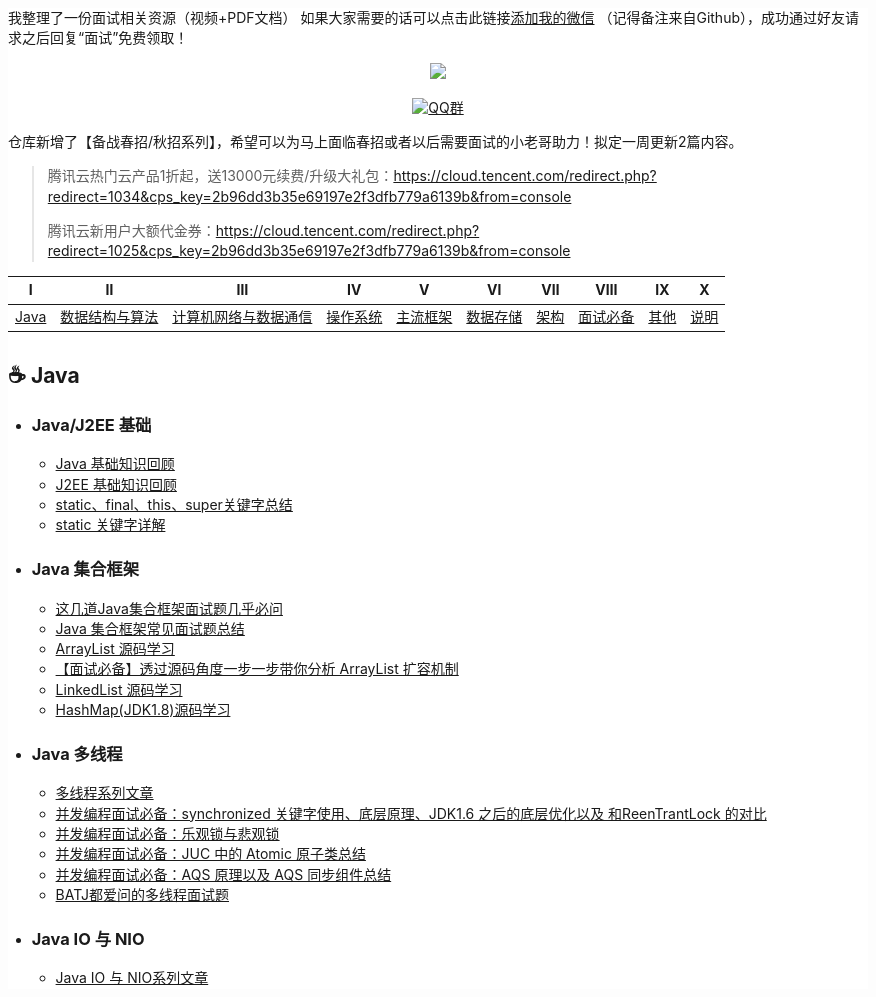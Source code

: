 我整理了一份面试相关资源（视频+PDF文档） 如果大家需要的话可以点击此链接[添加我的微信](#最后) （记得备注来自Github），成功通过好友请求之后回复“面试”免费领取！
<div align="center">  

<img src="http://my-blog-to-use.oss-cn-beijing.aliyuncs.com/18-11-16/49833984.jpg" width=""/>
</br>

[![QQ群](https://img.shields.io/badge/QQ%E7%BE%A4-577511615-red.svg)](//shang.qq.com/wpa/qunwpa?idkey=f128b25264f43170c2721e0789b24b180fc482113b6f256928b6198ae07fe5d4)

</div>

仓库新增了【备战春招/秋招系列】，希望可以为马上面临春招或者以后需要面试的小老哥助力！拟定一周更新2篇内容。
> 腾讯云热门云产品1折起，送13000元续费/升级大礼包：https://cloud.tencent.com/redirect.php?redirect=1034&cps_key=2b96dd3b35e69197e2f3dfb779a6139b&from=console
>
> 腾讯云新用户大额代金券：https://cloud.tencent.com/redirect.php?redirect=1025&cps_key=2b96dd3b35e69197e2f3dfb779a6139b&from=console


| Ⅰ  | Ⅱ | Ⅲ | Ⅳ | Ⅴ | Ⅵ | Ⅶ | Ⅷ | Ⅸ | Ⅹ |
| :--------: | :----------: | :-----------: | :---------: | :---------: | :---------:| :---------: | :-------: | :-------:| :----:|
| [Java](#coffee-Java)  |  [数据结构与算法](#open_file_folder-数据结构与算法)|[计算机网络与数据通信](#computer-计算机网络与数据通信) | [操作系统](#iphone-操作系统)| [主流框架](#pencil2-主流框架)|  [数据存储](#floppy_disk-数据存储)|[架构](#punch-架构)|  [面试必备](#musical_note-面试必备)| [其他](#art-其他)| [说明](#envelope-该开源文档一些说明)|

## :coffee: Java
-   ### Java/J2EE 基础
    - [Java 基础知识回顾](https://github.com/Snailclimb/Java-Guide/blob/master/Java相关/Java基础知识.md)
    - [J2EE 基础知识回顾](https://github.com/Snailclimb/Java-Guide/blob/master/Java相关/J2EE基础知识.md)
    - [static、final、this、super关键字总结](https://github.com/Snailclimb/Java-Guide/blob/master/Java相关/final、static、this、super.md) 
    - [static 关键字详解](https://github.com/Snailclimb/Java-Guide/blob/master/Java相关/static.md)   
    
-   ### Java 集合框架
    - [这几道Java集合框架面试题几乎必问](https://github.com/Snailclimb/Java-Guide/blob/master/Java相关/这几道Java集合框架面试题几乎必问.md)
    - [Java 集合框架常见面试题总结](https://github.com/Snailclimb/Java-Guide/blob/master/Java相关/Java集合框架常见面试题总结.md)
    - [ArrayList 源码学习](https://github.com/Snailclimb/Java-Guide/blob/master/Java相关/ArrayList.md) 
    - [【面试必备】透过源码角度一步一步带你分析 ArrayList 扩容机制](https://github.com/Snailclimb/JavaGuide/blob/master/Java相关/ArrayList-Grow.md)    
    - [LinkedList 源码学习](https://github.com/Snailclimb/Java-Guide/blob/master/Java相关/LinkedList.md)   
    - [HashMap(JDK1.8)源码学习](https://github.com/Snailclimb/Java-Guide/blob/master/Java相关/HashMap.md)  
   
-  ### Java 多线程
   - [多线程系列文章](https://github.com/Snailclimb/Java_Guide/blob/master/Java相关/多线程系列.md)
   - [并发编程面试必备：synchronized 关键字使用、底层原理、JDK1.6 之后的底层优化以及 和ReenTrantLock 的对比](https://github.com/Snailclimb/Java_Guide/blob/master/Java相关/synchronized.md)
   - [并发编程面试必备：乐观锁与悲观锁](https://github.com/Snailclimb/Java-Guide/blob/master/面试必备/面试必备之乐观锁与悲观锁.md)
   - [并发编程面试必备：JUC 中的 Atomic 原子类总结](https://github.com/Snailclimb/Java_Guide/blob/master/Java相关/Multithread/Atomic.md)
   - [并发编程面试必备：AQS 原理以及 AQS 同步组件总结](https://github.com/Snailclimb/Java_Guide/blob/master/Java相关/Multithread/AQS.md)
   - [BATJ都爱问的多线程面试题](https://github.com/Snailclimb/Java_Guide/blob/master/Java相关/Multithread/BATJ都爱问的多线程面试题.md)
- ### Java IO 与 NIO
  - [Java IO 与 NIO系列文章](https://github.com/Snailclimb/Java_Guide/blob/master/Java相关/Java%20IO与NIO.md)
